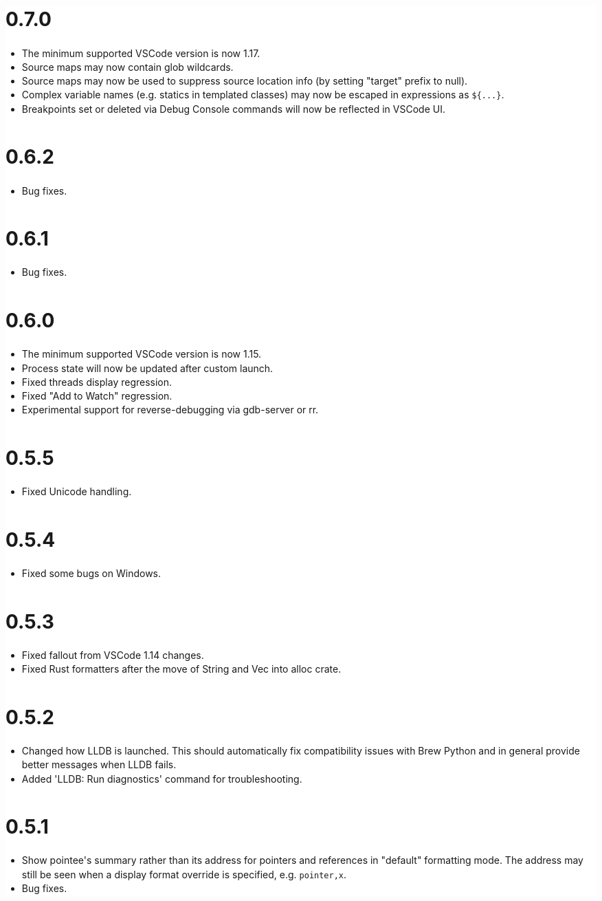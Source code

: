 # 0.7.0
- The minimum supported VSCode version is now 1.17.
- Source maps may now contain glob wildcards.
- Source maps may now be used to suppress source location info (by setting "target" prefix to null).
- Complex variable names (e.g. statics in templated classes) may now be escaped in expressions as `${...}`.
- Breakpoints set or deleted via Debug Console commands will now be reflected in VSCode UI.

# 0.6.2
- Bug fixes.

# 0.6.1
- Bug fixes.

# 0.6.0
- The minimum supported VSCode version is now 1.15.
- Process state will now be updated after custom launch.
- Fixed threads display regression.
- Fixed "Add to Watch" regression.
- Experimental support for reverse-debugging via gdb-server or rr.

# 0.5.5
- Fixed Unicode handling.

# 0.5.4
- Fixed some bugs on Windows.

# 0.5.3
- Fixed fallout from VSCode 1.14 changes.
- Fixed Rust formatters after the move of String and Vec into alloc crate.

# 0.5.2
- Changed how LLDB is launched.  This should automatically fix compatibility issues with Brew Python
  and in general provide better messages when LLDB fails.
- Added 'LLDB: Run diagnostics' command for troubleshooting.

# 0.5.1
- Show pointee's summary rather than its address for pointers and references in "default" formatting
mode.  The address may still be seen when a display format override is specified, e.g. `pointer,x`.
- Bug fixes.
